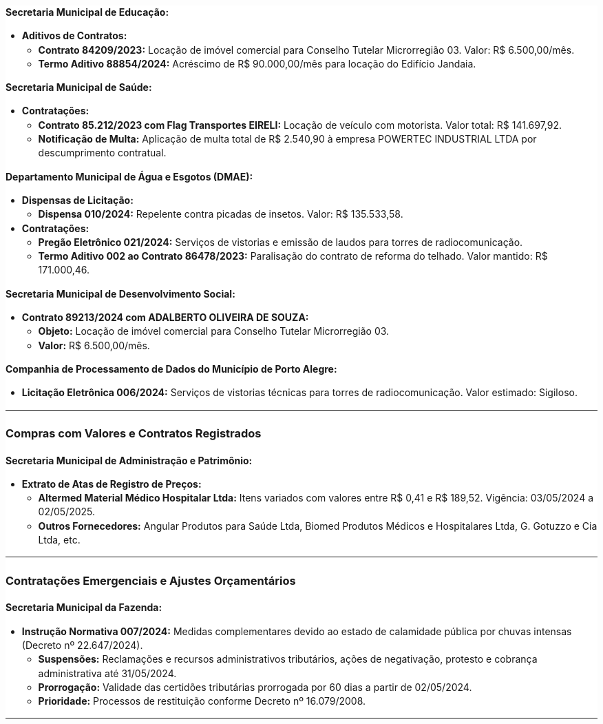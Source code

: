 **Secretaria Municipal de Educação:**
- **Aditivos de Contratos:**
  - **Contrato 84209/2023:** Locação de imóvel comercial para Conselho Tutelar Microrregião 03. Valor: R$ 6.500,00/mês.
  - **Termo Aditivo 88854/2024:** Acréscimo de R$ 90.000,00/mês para locação do Edifício Jandaia.

**Secretaria Municipal de Saúde:**
- **Contratações:**
  - **Contrato 85.212/2023 com Flag Transportes EIRELI:** Locação de veículo com motorista. Valor total: R$ 141.697,92.
  - **Notificação de Multa:** Aplicação de multa total de R$ 2.540,90 à empresa POWERTEC INDUSTRIAL LTDA por descumprimento contratual.

**Departamento Municipal de Água e Esgotos (DMAE):**
- **Dispensas de Licitação:**
  - **Dispensa 010/2024:** Repelente contra picadas de insetos. Valor: R$ 135.533,58.
- **Contratações:**
  - **Pregão Eletrônico 021/2024:** Serviços de vistorias e emissão de laudos para torres de radiocomunicação.
  - **Termo Aditivo 002 ao Contrato 86478/2023:** Paralisação do contrato de reforma do telhado. Valor mantido: R$ 171.000,46.

**Secretaria Municipal de Desenvolvimento Social:**
- **Contrato 89213/2024 com ADALBERTO OLIVEIRA DE SOUZA:**
  - **Objeto:** Locação de imóvel comercial para Conselho Tutelar Microrregião 03.
  - **Valor:** R$ 6.500,00/mês.

**Companhia de Processamento de Dados do Município de Porto Alegre:**
- **Licitação Eletrônica 006/2024:** Serviços de vistorias técnicas para torres de radiocomunicação. Valor estimado: Sigiloso.

---

### **Compras com Valores e Contratos Registrados**

**Secretaria Municipal de Administração e Patrimônio:**
- **Extrato de Atas de Registro de Preços:**
  - **Altermed Material Médico Hospitalar Ltda:** Itens variados com valores entre R$ 0,41 e R$ 189,52. Vigência: 03/05/2024 a 02/05/2025.
  - **Outros Fornecedores:** Angular Produtos para Saúde Ltda, Biomed Produtos Médicos e Hospitalares Ltda, G. Gotuzzo e Cia Ltda, etc.

---

### **Contratações Emergenciais e Ajustes Orçamentários**

**Secretaria Municipal da Fazenda:**
- **Instrução Normativa 007/2024:** Medidas complementares devido ao estado de calamidade pública por chuvas intensas (Decreto nº 22.647/2024).
  - **Suspensões:** Reclamações e recursos administrativos tributários, ações de negativação, protesto e cobrança administrativa até 31/05/2024.
  - **Prorrogação:** Validade das certidões tributárias prorrogada por 60 dias a partir de 02/05/2024.
  - **Prioridade:** Processos de restituição conforme Decreto nº 16.079/2008.

---